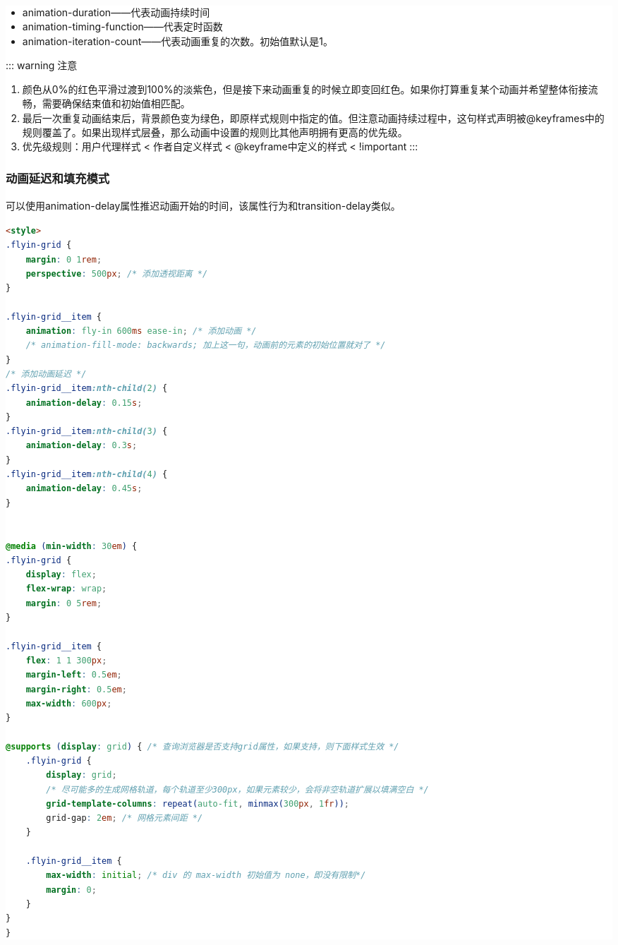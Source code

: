 * animation-duration——代表动画持续时间
* animation-timing-function——代表定时函数
* animation-iteration-count——代表动画重复的次数。初始值默认是1。

::: warning 注意
1. 颜色从0%的红色平滑过渡到100%的淡紫色，但是接下来动画重复的时候立即变回红色。如果你打算重复某个动画并希望整体衔接流畅，需要确保结束值和初始值相匹配。
2. 最后一次重复动画结束后，背景颜色变为绿色，即原样式规则中指定的值。但注意动画持续过程中，这句样式声明被@keyframes中的规则覆盖了。如果出现样式层叠，那么动画中设置的规则比其他声明拥有更高的优先级。
3. 优先级规则：用户代理样式 < 作者自定义样式 < @keyframe中定义的样式 < !important
:::

### 动画延迟和填充模式
可以使用animation-delay属性推迟动画开始的时间，该属性行为和transition-delay类似。  
```html
<style>
.flyin-grid {
    margin: 0 1rem;
    perspective: 500px; /* 添加透视距离 */
}

.flyin-grid__item {
    animation: fly-in 600ms ease-in; /* 添加动画 */
    /* animation-fill-mode: backwards; 加上这一句，动画前的元素的初始位置就对了 */
}
/* 添加动画延迟 */
.flyin-grid__item:nth-child(2) {
    animation-delay: 0.15s;
}
.flyin-grid__item:nth-child(3) {
    animation-delay: 0.3s;
}
.flyin-grid__item:nth-child(4) {
    animation-delay: 0.45s;
}


@media (min-width: 30em) {
.flyin-grid {
    display: flex;
    flex-wrap: wrap;
    margin: 0 5rem;
}

.flyin-grid__item {
    flex: 1 1 300px;
    margin-left: 0.5em;
    margin-right: 0.5em;
    max-width: 600px;
}

@supports (display: grid) { /* 查询浏览器是否支持grid属性，如果支持，则下面样式生效 */
    .flyin-grid {
        display: grid;
        /* 尽可能多的生成网格轨道，每个轨道至少300px，如果元素较少，会将非空轨道扩展以填满空白 */
        grid-template-columns: repeat(auto-fit, minmax(300px, 1fr));
        grid-gap: 2em; /* 网格元素间距 */
    }

    .flyin-grid__item {
        max-width: initial; /* div 的 max-width 初始值为 none，即没有限制*/
        margin: 0;
    }
}
}
```